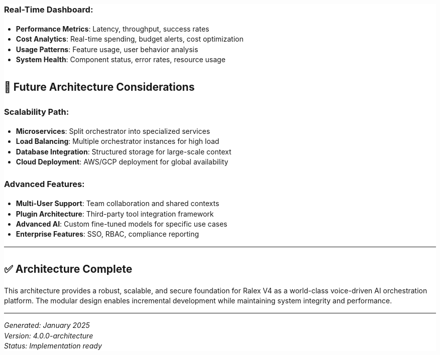 ### **Real-Time Dashboard:**
- **Performance Metrics**: Latency, throughput, success rates
- **Cost Analytics**: Real-time spending, budget alerts, cost optimization
- **Usage Patterns**: Feature usage, user behavior analysis
- **System Health**: Component status, error rates, resource usage

## 🔄 **Future Architecture Considerations**

### **Scalability Path:**
- **Microservices**: Split orchestrator into specialized services
- **Load Balancing**: Multiple orchestrator instances for high load
- **Database Integration**: Structured storage for large-scale context
- **Cloud Deployment**: AWS/GCP deployment for global availability

### **Advanced Features:**
- **Multi-User Support**: Team collaboration and shared contexts
- **Plugin Architecture**: Third-party tool integration framework
- **Advanced AI**: Custom fine-tuned models for specific use cases
- **Enterprise Features**: SSO, RBAC, compliance reporting

---

## ✅ **Architecture Complete**

This architecture provides a robust, scalable, and secure foundation for Ralex V4 as a world-class voice-driven AI orchestration platform. The modular design enables incremental development while maintaining system integrity and performance.

---

*Generated: January 2025*  
*Version: 4.0.0-architecture*  
*Status: Implementation ready*